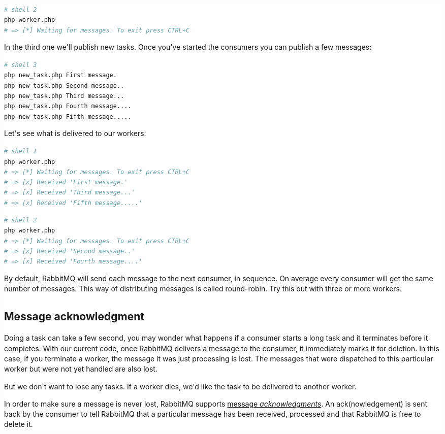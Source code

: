 ```bash
# shell 2
php worker.php
# => [*] Waiting for messages. To exit press CTRL+C
```

In the third one we'll publish new tasks. Once you've started
the consumers you can publish a few messages:

```bash
# shell 3
php new_task.php First message.
php new_task.php Second message..
php new_task.php Third message...
php new_task.php Fourth message....
php new_task.php Fifth message.....
```

Let's see what is delivered to our workers:

```bash
# shell 1
php worker.php
# => [*] Waiting for messages. To exit press CTRL+C
# => [x] Received 'First message.'
# => [x] Received 'Third message...'
# => [x] Received 'Fifth message.....'
```

```bash
# shell 2
php worker.php
# => [*] Waiting for messages. To exit press CTRL+C
# => [x] Received 'Second message..'
# => [x] Received 'Fourth message....'
```

By default, RabbitMQ will send each message to the next consumer,
in sequence. On average every consumer will get the same number of
messages. This way of distributing messages is called round-robin. Try
this out with three or more workers.


Message acknowledgment
----------------------

Doing a task can take a few second, you may wonder what happens if
a consumer starts a long task and it terminates before it completes.
With our current code, once RabbitMQ delivers a message to the consumer, it
immediately marks it for deletion. In this case, if you terminate a worker,
the message it was just processing is lost. The messages that were dispatched
to this particular worker but were not yet handled are also lost.

But we don't want to lose any tasks. If a worker dies, we'd like the
task to be delivered to another worker.

In order to make sure a message is never lost, RabbitMQ supports
[message _acknowledgments_](/docs/confirms). An ack(nowledgement) is sent back by the
consumer to tell RabbitMQ that a particular message has been received,
processed and that RabbitMQ is free to delete it.
